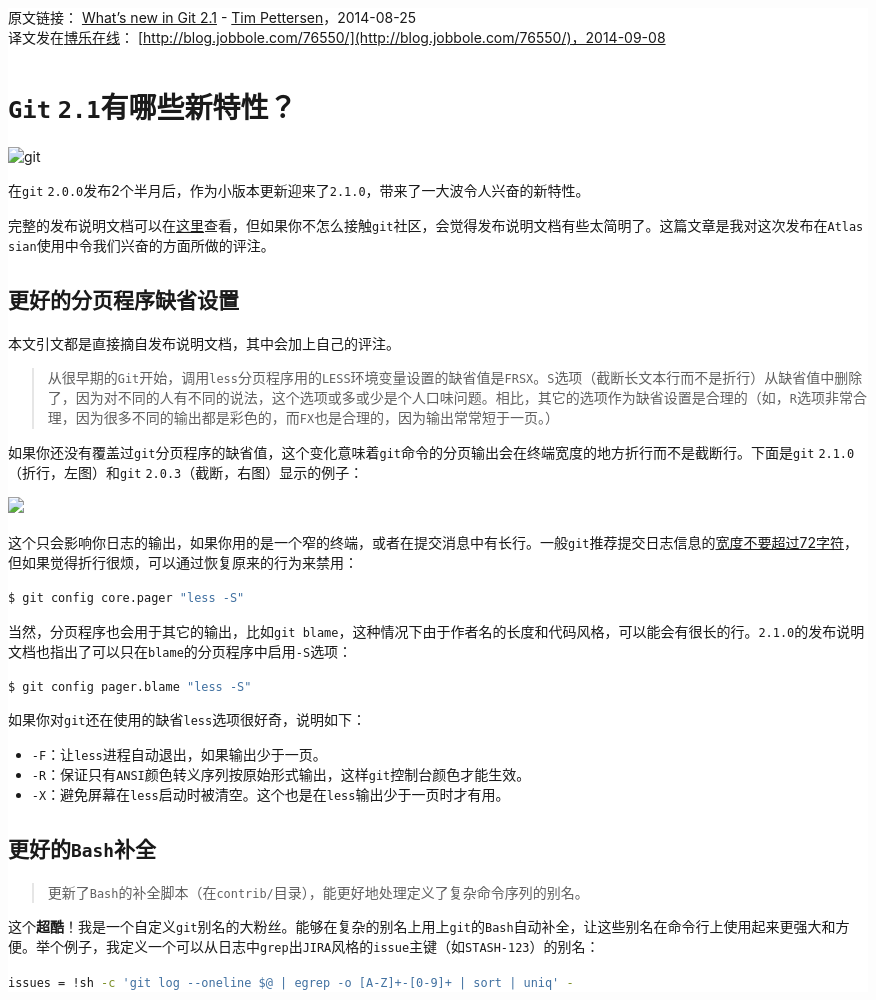 原文链接： [What’s new in Git 2.1](http://blogs.atlassian.com/2014/08/whats-new-git-2-1/) - [Tim Pettersen](http://blogs.atlassian.com/author/tpettersen/)，2014-08-25   
译文发在[博乐在线](http://www.jobbole.com/)： [http://blog.jobbole.com/76550/](http://blog.jobbole.com/76550/)，2014-09-08

`Git` `2.1`有哪些新特性？
======================

![git](git.png)

在`git` `2.0.0`发布2个半月后，作为小版本更新迎来了`2.1.0`，带来了一大波令人兴奋的新特性。

完整的发布说明文档可以在[这里](https://raw.githubusercontent.com/git/git/master/Documentation/RelNotes/2.1.0.txt)查看，但如果你不怎么接触`git`社区，会觉得发布说明文档有些太简明了。这篇文章是我对这次发布在`Atlassian`使用中令我们兴奋的方面所做的评注。

更好的分页程序缺省设置
------------------

本文引文都是直接摘自发布说明文档，其中会加上自己的评注。

> 从很早期的`Git`开始，调用`less`分页程序用的`LESS`环境变量设置的缺省值是`FRSX`。`S`选项（截断长文本行而不是折行）从缺省值中删除了，因为对不同的人有不同的说法，这个选项或多或少是个人口味问题。相比，其它的选项作为缺省设置是合理的（如，`R`选项非常合理，因为很多不同的输出都是彩色的，而`FX`也是合理的，因为输出常常短于一页。）

如果你还没有覆盖过`git`分页程序的缺省值，这个变化意味着`git`命令的分页输出会在终端宽度的地方折行而不是截断行。下面是`git` `2.1.0`（折行，左图）和`git` `2.0.3`（截断，右图）显示的例子：

![](git210leftvsgit200right-600x293.png)

这个只会影响你日志的输出，如果你用的是一个窄的终端，或者在提交消息中有长行。一般`git`推荐提交日志信息的[宽度不要超过72字符](http://stackoverflow.com/questions/2290016/git-commit-messages-50-72-formatting)，但如果觉得折行很烦，可以通过恢复原来的行为来禁用：

```bash
$ git config core.pager "less -S"
```

当然，分页程序也会用于其它的输出，比如`git blame`，这种情况下由于作者名的长度和代码风格，可以能会有很长的行。`2.1.0`的发布说明文档也指出了可以只在`blame`的分页程序中启用`-S`选项：

```bash
$ git config pager.blame "less -S"
```

如果你对`git`还在使用的缺省`less`选项很好奇，说明如下：

- `-F`：让`less`进程自动退出，如果输出少于一页。
- `-R`：保证只有`ANSI`颜色转义序列按原始形式输出，这样`git`控制台颜色才能生效。
- `-X`：避免屏幕在`less`启动时被清空。这个也是在`less`输出少于一页时才有用。

更好的`Bash`补全
------------------

> 更新了`Bash`的补全脚本（在`contrib/`目录），能更好地处理定义了复杂命令序列的别名。

这个**超酷**！我是一个自定义`git`别名的大粉丝。能够在复杂的别名上用上`git`的`Bash`自动补全，让这些别名在命令行上使用起来更强大和方便。举个例子，我定义一个可以从日志中`grep`出`JIRA`风格的`issue`主键（如`STASH-123`）的别名：

```bash
issues = !sh -c 'git log --oneline $@ | egrep -o [A-Z]+-[0-9]+ | sort | uniq' -
```
